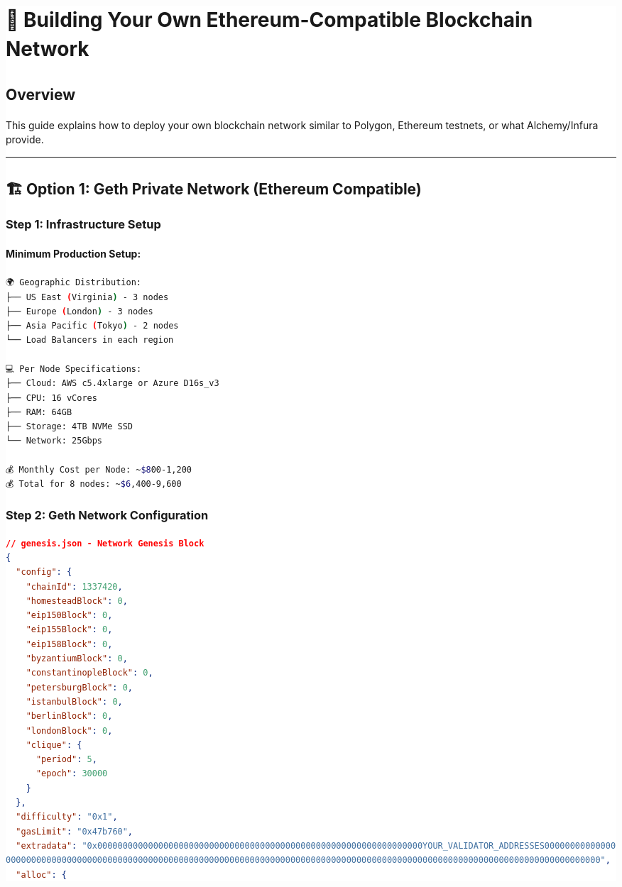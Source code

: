 # 🚀 Building Your Own Ethereum-Compatible Blockchain Network

## Overview
This guide explains how to deploy your own blockchain network similar to Polygon, Ethereum testnets, or what Alchemy/Infura provide.

---

## 🏗️ **Option 1: Geth Private Network (Ethereum Compatible)**

### Step 1: Infrastructure Setup

#### **Minimum Production Setup:**
```bash
🌍 Geographic Distribution:
├── US East (Virginia) - 3 nodes
├── Europe (London) - 3 nodes  
├── Asia Pacific (Tokyo) - 2 nodes
└── Load Balancers in each region

💻 Per Node Specifications:
├── Cloud: AWS c5.4xlarge or Azure D16s_v3
├── CPU: 16 vCores
├── RAM: 64GB
├── Storage: 4TB NVMe SSD
└── Network: 25Gbps

💰 Monthly Cost per Node: ~$800-1,200
💰 Total for 8 nodes: ~$6,400-9,600
```

### Step 2: Geth Network Configuration

```json
// genesis.json - Network Genesis Block
{
  "config": {
    "chainId": 1337420,
    "homesteadBlock": 0,
    "eip150Block": 0,
    "eip155Block": 0,
    "eip158Block": 0,
    "byzantiumBlock": 0,
    "constantinopleBlock": 0,
    "petersburgBlock": 0,
    "istanbulBlock": 0,
    "berlinBlock": 0,
    "londonBlock": 0,
    "clique": {
      "period": 5,
      "epoch": 30000
    }
  },
  "difficulty": "0x1",
  "gasLimit": "0x47b760",
  "extradata": "0x0000000000000000000000000000000000000000000000000000000000000000YOUR_VALIDATOR_ADDRESSES00000000000000000000000000000000000000000000000000000000000000000000000000000000000000000000000000000000000000000000000000000000000",
  "alloc": {
```